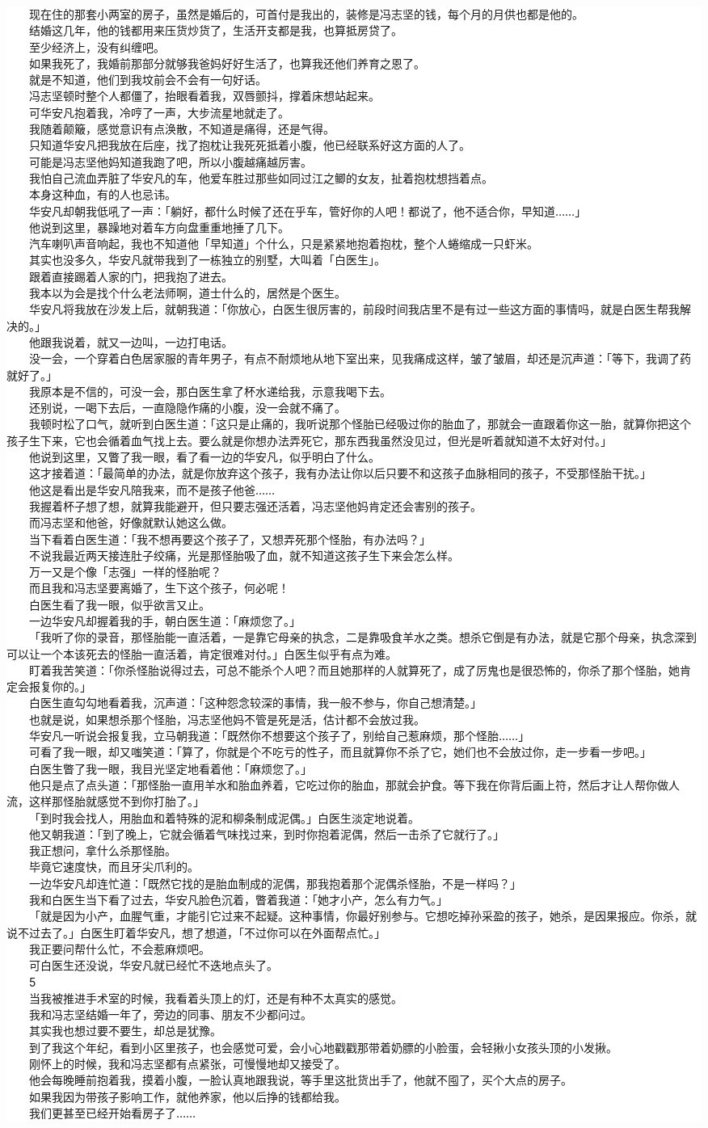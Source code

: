 &emsp;&emsp;现在住的那套小两室的房子，虽然是婚后的，可首付是我出的，装修是冯志坚的钱，每个月的月供也都是他的。  
&emsp;&emsp;结婚这几年，他的钱都用来压货炒货了，生活开支都是我，也算抵房贷了。  
&emsp;&emsp;至少经济上，没有纠缠吧。  
&emsp;&emsp;如果我死了，我婚前那部分就够我爸妈好好生活了，也算我还他们养育之恩了。  
&emsp;&emsp;就是不知道，他们到我坟前会不会有一句好话。  
&emsp;&emsp;冯志坚顿时整个人都僵了，抬眼看着我，双唇颤抖，撑着床想站起来。  
&emsp;&emsp;可华安凡抱着我，冷哼了一声，大步流星地就走了。  
&emsp;&emsp;我随着颠簸，感觉意识有点涣散，不知道是痛得，还是气得。  
&emsp;&emsp;只知道华安凡把我放在后座，找了抱枕让我死死抵着小腹，他已经联系好这方面的人了。  
&emsp;&emsp;可能是冯志坚他妈知道我跑了吧，所以小腹越痛越厉害。  
&emsp;&emsp;我怕自己流血弄脏了华安凡的车，他爱车胜过那些如同过江之鲫的女友，扯着抱枕想挡着点。  
&emsp;&emsp;本身这种血，有的人也忌讳。  
&emsp;&emsp;华安凡却朝我低吼了一声：「躺好，都什么时候了还在乎车，管好你的人吧！都说了，他不适合你，早知道……」  
&emsp;&emsp;他说到这里，暴躁地对着车方向盘重重地捶了几下。  
&emsp;&emsp;汽车喇叭声音响起，我也不知道他「早知道」个什么，只是紧紧地抱着抱枕，整个人蜷缩成一只虾米。  
&emsp;&emsp;其实也没多久，华安凡就带我到了一栋独立的别墅，大叫着「白医生」。  
&emsp;&emsp;跟着直接踢着人家的门，把我抱了进去。  
&emsp;&emsp;我本以为会是找个什么老法师啊，道士什么的，居然是个医生。  
&emsp;&emsp;华安凡将我放在沙发上后，就朝我道：「你放心，白医生很厉害的，前段时间我店里不是有过一些这方面的事情吗，就是白医生帮我解决的。」  
&emsp;&emsp;他跟我说着，就又一边叫，一边打电话。  
&emsp;&emsp;没一会，一个穿着白色居家服的青年男子，有点不耐烦地从地下室出来，见我痛成这样，皱了皱眉，却还是沉声道：「等下，我调了药就好了。」  
&emsp;&emsp;我原本是不信的，可没一会，那白医生拿了杯水递给我，示意我喝下去。  
&emsp;&emsp;还别说，一喝下去后，一直隐隐作痛的小腹，没一会就不痛了。  
&emsp;&emsp;我顿时松了口气，就听到白医生道：「这只是止痛的，我听说那个怪胎已经吸过你的胎血了，那就会一直跟着你这一胎，就算你把这个孩子生下来，它也会循着血气找上去。要么就是你想办法弄死它，那东西我虽然没见过，但光是听着就知道不太好对付。」  
&emsp;&emsp;他说到这里，又瞥了我一眼，看了看一边的华安凡，似乎明白了什么。  
&emsp;&emsp;这才接着道：「最简单的办法，就是你放弃这个孩子，我有办法让你以后只要不和这孩子血脉相同的孩子，不受那怪胎干扰。」  
&emsp;&emsp;他这是看出是华安凡陪我来，而不是孩子他爸……  
&emsp;&emsp;我握着杯子想了想，就算我能避开，但只要志强还活着，冯志坚他妈肯定还会害别的孩子。  
&emsp;&emsp;而冯志坚和他爸，好像就默认她这么做。  
&emsp;&emsp;当下看着白医生道：「我不想再要这个孩子了，又想弄死那个怪胎，有办法吗？」  
&emsp;&emsp;不说我最近两天接连肚子绞痛，光是那怪胎吸了血，就不知道这孩子生下来会怎么样。  
&emsp;&emsp;万一又是个像「志强」一样的怪胎呢？  
&emsp;&emsp;而且我和冯志坚要离婚了，生下这个孩子，何必呢！  
&emsp;&emsp;白医生看了我一眼，似乎欲言又止。  
&emsp;&emsp;一边华安凡却握着我的手，朝白医生道：「麻烦您了。」  
&emsp;&emsp;「我听了你的录音，那怪胎能一直活着，一是靠它母亲的执念，二是靠吸食羊水之类。想杀它倒是有办法，就是它那个母亲，执念深到可以让一个本该死去的怪胎一直活着，肯定很难对付。」白医生似乎有点为难。  
&emsp;&emsp;盯着我苦笑道：「你杀怪胎说得过去，可总不能杀个人吧？而且她那样的人就算死了，成了厉鬼也是很恐怖的，你杀了那个怪胎，她肯定会报复你的。」  
&emsp;&emsp;白医生直勾勾地看着我，沉声道：「这种怨念较深的事情，我一般不参与，你自己想清楚。」  
&emsp;&emsp;也就是说，如果想杀那个怪胎，冯志坚他妈不管是死是活，估计都不会放过我。  
&emsp;&emsp;华安凡一听说会报复我，立马朝我道：「既然你不想要这个孩子了，别给自己惹麻烦，那个怪胎……」  
&emsp;&emsp;可看了我一眼，却又嗤笑道：「算了，你就是个不吃亏的性子，而且就算你不杀了它，她们也不会放过你，走一步看一步吧。」  
&emsp;&emsp;白医生瞥了我一眼，我目光坚定地看着他：「麻烦您了。」  
&emsp;&emsp;他只是点了点头道：「那怪胎一直用羊水和胎血养着，它吃过你的胎血，那就会护食。等下我在你背后画上符，然后才让人帮你做人流，这样那怪胎就感觉不到你打胎了。」  
&emsp;&emsp;「到时我会找人，用胎血和着特殊的泥和柳条制成泥偶。」白医生淡定地说着。  
&emsp;&emsp;他又朝我道：「到了晚上，它就会循着气味找过来，到时你抱着泥偶，然后一击杀了它就行了。」  
&emsp;&emsp;我正想问，拿什么杀那怪胎。  
&emsp;&emsp;毕竟它速度快，而且牙尖爪利的。  
&emsp;&emsp;一边华安凡却连忙道：「既然它找的是胎血制成的泥偶，那我抱着那个泥偶杀怪胎，不是一样吗？」  
&emsp;&emsp;我和白医生当下看了过去，华安凡脸色沉着，瞥着我道：「她才小产，怎么有力气。」  
&emsp;&emsp;「就是因为小产，血腥气重，才能引它过来不起疑。这种事情，你最好别参与。它想吃掉孙采盈的孩子，她杀，是因果报应。你杀，就说不过去了。」白医生盯着华安凡，想了想道，「不过你可以在外面帮点忙。」  
&emsp;&emsp;我正要问帮什么忙，不会惹麻烦吧。  
&emsp;&emsp;可白医生还没说，华安凡就已经忙不迭地点头了。  
&emsp;&emsp;5  
&emsp;&emsp;当我被推进手术室的时候，我看着头顶上的灯，还是有种不太真实的感觉。  
&emsp;&emsp;我和冯志坚结婚一年了，旁边的同事、朋友不少都问过。  
&emsp;&emsp;其实我也想过要不要生，却总是犹豫。  
&emsp;&emsp;到了我这个年纪，看到小区里孩子，也会感觉可爱，会小心地戳戳那带着奶膘的小脸蛋，会轻揪小女孩头顶的小发揪。  
&emsp;&emsp;刚怀上的时候，我和冯志坚都有点紧张，可慢慢地却又接受了。  
&emsp;&emsp;他会每晚睡前抱着我，摸着小腹，一脸认真地跟我说，等手里这批货出手了，他就不囤了，买个大点的房子。  
&emsp;&emsp;如果我因为带孩子影响工作，就他养家，他以后挣的钱都给我。  
&emsp;&emsp;我们更甚至已经开始看房子了……  